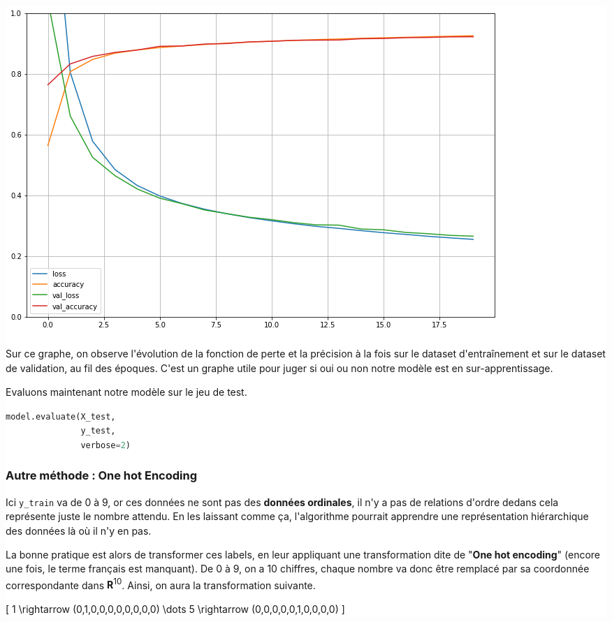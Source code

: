 ![mnist](./images/history.png)



Sur ce graphe, on observe l'évolution de la fonction de perte et la précision à la fois sur le dataset d'entraînement et sur le dataset de validation, au fil des époques. C'est un graphe utile pour juger si oui ou non notre modèle est en sur-apprentissage.

Evaluons maintenant notre modèle sur le jeu de test.

```python
model.evaluate(X_test,
               y_test,
               verbose=2)
```

### Autre méthode : One hot Encoding

Ici `y_train` va de $0$ à $9$, or ces données ne sont pas des **données ordinales**, il n'y a pas de relations d'ordre dedans cela représente juste le nombre attendu. En les laissant comme ça, l'algorithme pourrait apprendre une représentation hiérarchique des données là où il n'y en pas.

La bonne pratique est alors de transformer ces labels, en leur appliquant une transformation dite de "**One hot encoding**" (encore une fois, le terme français est manquant). De $0$ à $9$, on a $10$ chiffres, chaque nombre va donc être remplacé par sa coordonnée correspondante dans $\mathbf{R}^{10}$. Ainsi, on aura la transformation suivante.

\[
    1 \rightarrow (0,1,0,0,0,0,0,0,0,0)
    \dots
    5 \rightarrow (0,0,0,0,0,1,0,0,0,0)
\]
